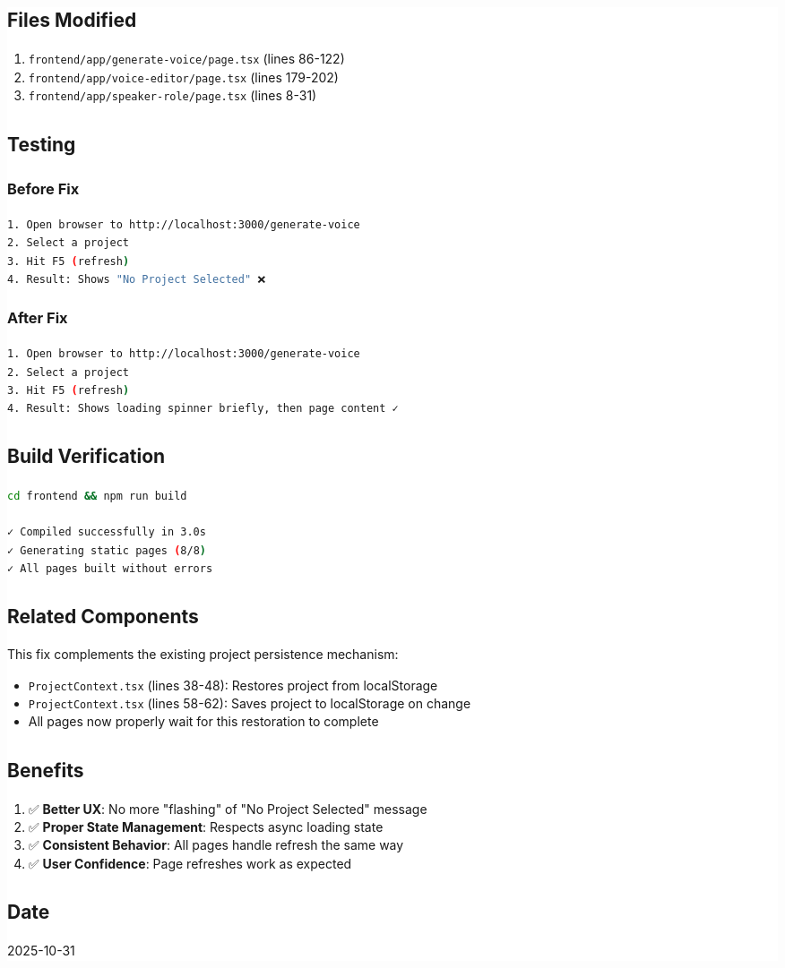## Files Modified

1. `frontend/app/generate-voice/page.tsx` (lines 86-122)
2. `frontend/app/voice-editor/page.tsx` (lines 179-202)
3. `frontend/app/speaker-role/page.tsx` (lines 8-31)

## Testing

### Before Fix
```bash
1. Open browser to http://localhost:3000/generate-voice
2. Select a project
3. Hit F5 (refresh)
4. Result: Shows "No Project Selected" ❌
```

### After Fix
```bash
1. Open browser to http://localhost:3000/generate-voice
2. Select a project
3. Hit F5 (refresh)
4. Result: Shows loading spinner briefly, then page content ✓
```

## Build Verification

```bash
cd frontend && npm run build

✓ Compiled successfully in 3.0s
✓ Generating static pages (8/8)
✓ All pages built without errors
```

## Related Components

This fix complements the existing project persistence mechanism:

- `ProjectContext.tsx` (lines 38-48): Restores project from localStorage
- `ProjectContext.tsx` (lines 58-62): Saves project to localStorage on change
- All pages now properly wait for this restoration to complete

## Benefits

1. ✅ **Better UX**: No more "flashing" of "No Project Selected" message
2. ✅ **Proper State Management**: Respects async loading state
3. ✅ **Consistent Behavior**: All pages handle refresh the same way
4. ✅ **User Confidence**: Page refreshes work as expected

## Date

2025-10-31

